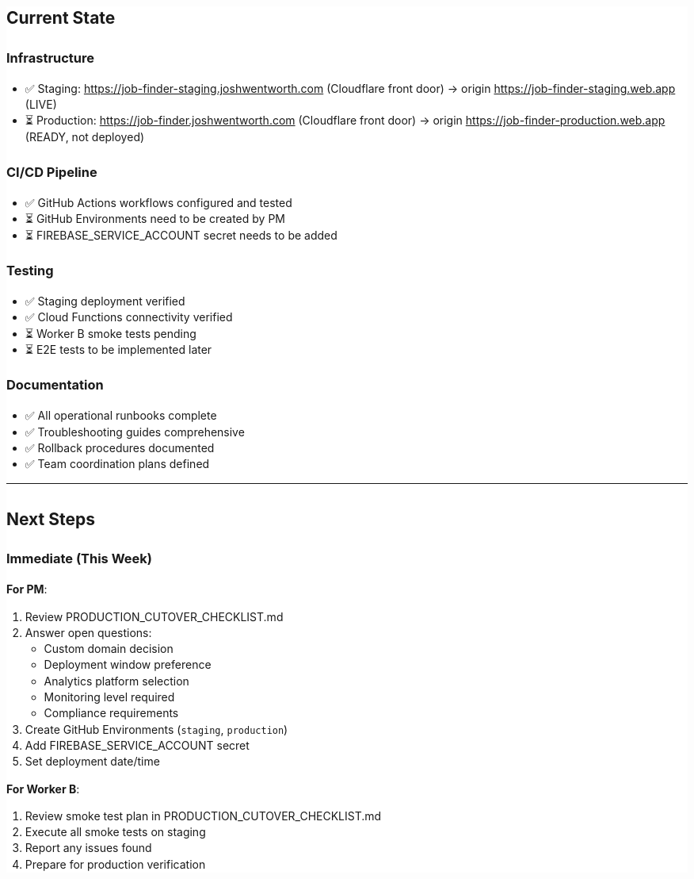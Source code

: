 ## Current State

### Infrastructure

- ✅ Staging: https://job-finder-staging.joshwentworth.com (Cloudflare front door) → origin https://job-finder-staging.web.app (LIVE)
- ⏳ Production: https://job-finder.joshwentworth.com (Cloudflare front door) → origin https://job-finder-production.web.app (READY, not deployed)

### CI/CD Pipeline

- ✅ GitHub Actions workflows configured and tested
- ⏳ GitHub Environments need to be created by PM
- ⏳ FIREBASE_SERVICE_ACCOUNT secret needs to be added

### Testing

- ✅ Staging deployment verified
- ✅ Cloud Functions connectivity verified
- ⏳ Worker B smoke tests pending
- ⏳ E2E tests to be implemented later

### Documentation

- ✅ All operational runbooks complete
- ✅ Troubleshooting guides comprehensive
- ✅ Rollback procedures documented
- ✅ Team coordination plans defined

---

## Next Steps

### Immediate (This Week)

**For PM**:

1. Review PRODUCTION_CUTOVER_CHECKLIST.md
2. Answer open questions:
   - Custom domain decision
   - Deployment window preference
   - Analytics platform selection
   - Monitoring level required
   - Compliance requirements
3. Create GitHub Environments (`staging`, `production`)
4. Add FIREBASE_SERVICE_ACCOUNT secret
5. Set deployment date/time

**For Worker B**:

1. Review smoke test plan in PRODUCTION_CUTOVER_CHECKLIST.md
2. Execute all smoke tests on staging
3. Report any issues found
4. Prepare for production verification
